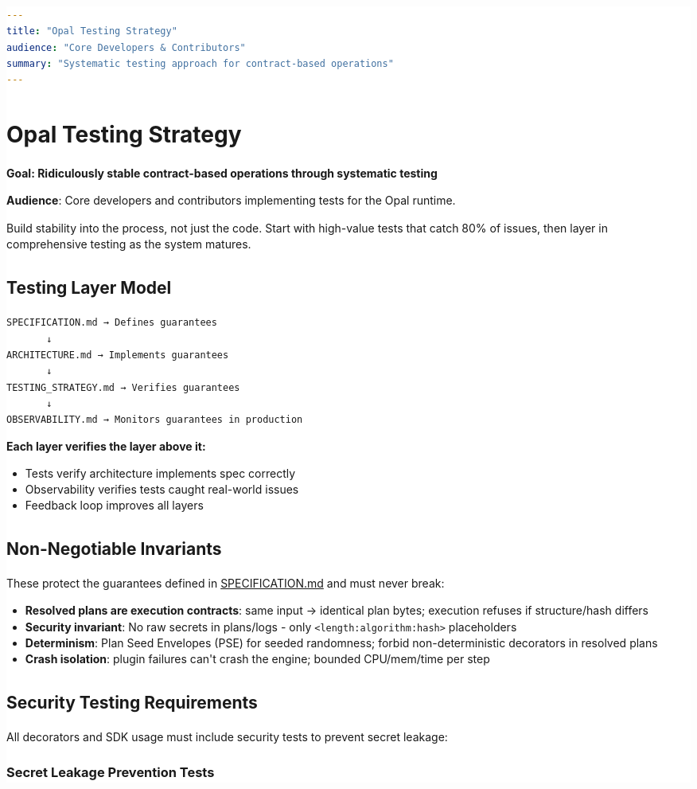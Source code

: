 ```yaml
---
title: "Opal Testing Strategy"
audience: "Core Developers & Contributors"
summary: "Systematic testing approach for contract-based operations"
---
```


# Opal Testing Strategy

**Goal: Ridiculously stable contract-based operations through systematic testing**

**Audience**: Core developers and contributors implementing tests for the Opal runtime.

Build stability into the process, not just the code. Start with high-value tests that catch 80% of issues, then layer in comprehensive testing as the system matures.

## Testing Layer Model

```
SPECIFICATION.md → Defines guarantees
       ↓
ARCHITECTURE.md → Implements guarantees
       ↓
TESTING_STRATEGY.md → Verifies guarantees
       ↓
OBSERVABILITY.md → Monitors guarantees in production
```

**Each layer verifies the layer above it:**
- Tests verify architecture implements spec correctly
- Observability verifies tests caught real-world issues
- Feedback loop improves all layers

## Non-Negotiable Invariants

These protect the guarantees defined in [SPECIFICATION.md](SPECIFICATION.md) and must never break:

* **Resolved plans are execution contracts**: same input → identical plan bytes; execution refuses if structure/hash differs
* **Security invariant**: No raw secrets in plans/logs - only `<length:algorithm:hash>` placeholders 
* **Determinism**: Plan Seed Envelopes (PSE) for seeded randomness; forbid non-deterministic decorators in resolved plans
* **Crash isolation**: plugin failures can't crash the engine; bounded CPU/mem/time per step

## Security Testing Requirements

All decorators and SDK usage must include security tests to prevent secret leakage:

### Secret Leakage Prevention Tests
